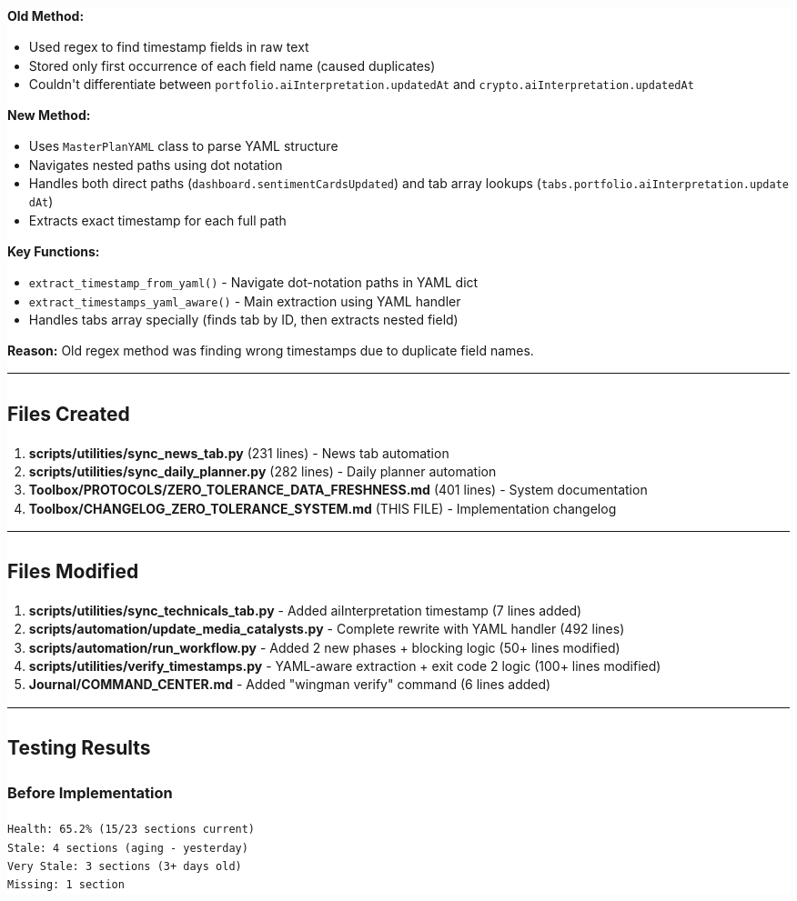 **Old Method:**
- Used regex to find timestamp fields in raw text
- Stored only first occurrence of each field name (caused duplicates)
- Couldn't differentiate between `portfolio.aiInterpretation.updatedAt` and `crypto.aiInterpretation.updatedAt`

**New Method:**
- Uses `MasterPlanYAML` class to parse YAML structure
- Navigates nested paths using dot notation
- Handles both direct paths (`dashboard.sentimentCardsUpdated`) and tab array lookups (`tabs.portfolio.aiInterpretation.updatedAt`)
- Extracts exact timestamp for each full path

**Key Functions:**
- `extract_timestamp_from_yaml()` - Navigate dot-notation paths in YAML dict
- `extract_timestamps_yaml_aware()` - Main extraction using YAML handler
- Handles tabs array specially (finds tab by ID, then extracts nested field)

**Reason:** Old regex method was finding wrong timestamps due to duplicate field names.

---

## Files Created

1. **scripts/utilities/sync_news_tab.py** (231 lines) - News tab automation
2. **scripts/utilities/sync_daily_planner.py** (282 lines) - Daily planner automation
3. **Toolbox/PROTOCOLS/ZERO_TOLERANCE_DATA_FRESHNESS.md** (401 lines) - System documentation
4. **Toolbox/CHANGELOG_ZERO_TOLERANCE_SYSTEM.md** (THIS FILE) - Implementation changelog

---

## Files Modified

1. **scripts/utilities/sync_technicals_tab.py** - Added aiInterpretation timestamp (7 lines added)
2. **scripts/automation/update_media_catalysts.py** - Complete rewrite with YAML handler (492 lines)
3. **scripts/automation/run_workflow.py** - Added 2 new phases + blocking logic (50+ lines modified)
4. **scripts/utilities/verify_timestamps.py** - YAML-aware extraction + exit code 2 logic (100+ lines modified)
5. **Journal/COMMAND_CENTER.md** - Added "wingman verify" command (6 lines added)

---

## Testing Results

### Before Implementation
```
Health: 65.2% (15/23 sections current)
Stale: 4 sections (aging - yesterday)
Very Stale: 3 sections (3+ days old)
Missing: 1 section
```
